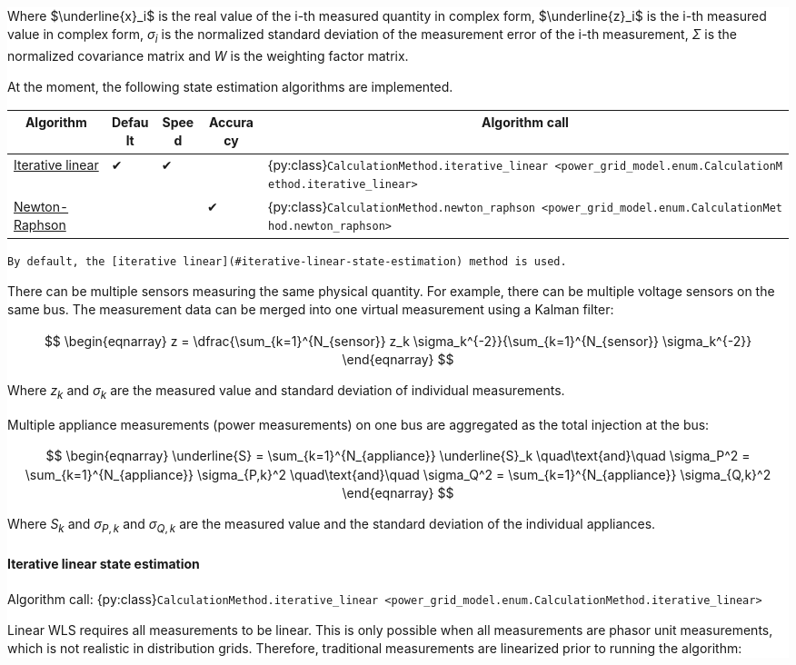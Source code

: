 Where $\underline{x}_i$ is the real value of the i-th measured quantity in complex form, $\underline{z}_i$ is the i-th measured value in complex form,
$\sigma_i$ is the normalized standard deviation of the measurement error of the i-th measurement, $\Sigma$ is the normalized covariance matrix
and $W$ is the weighting factor matrix.

At the moment, the following state estimation algorithms are implemented.

| Algorithm                                              | Default  | Speed    | Accuracy | Algorithm call                                                                                            |
| ------------------------------------------------------ | -------- | -------- | -------- | --------------------------------------------------------------------------------------------------------- |
| [Iterative linear](#iterative-linear-state-estimation) | &#10004; | &#10004; |          | {py:class}`CalculationMethod.iterative_linear <power_grid_model.enum.CalculationMethod.iterative_linear>` |
| [Newton-Raphson](#newton-raphson-state-estimation)     |          |          | &#10004; | {py:class}`CalculationMethod.newton_raphson <power_grid_model.enum.CalculationMethod.newton_raphson>`     |

```{note}
By default, the [iterative linear](#iterative-linear-state-estimation) method is used.
```

There can be multiple sensors measuring the same physical quantity. For example, there can be multiple
voltage sensors on the same bus. The measurement data can be merged into one virtual measurement using a Kalman filter:

$$
    \begin{eqnarray}
            z = \dfrac{\sum_{k=1}^{N_{sensor}} z_k \sigma_k^{-2}}{\sum_{k=1}^{N_{sensor}} \sigma_k^{-2}} 
    \end{eqnarray}
$$

Where $z_k$ and $\sigma_k$ are the measured value and standard deviation of individual measurements.

Multiple appliance measurements (power measurements) on one bus are aggregated as the total injection at the bus:

$$
    \begin{eqnarray}
            \underline{S} = \sum_{k=1}^{N_{appliance}} \underline{S}_k
            \quad\text{and}\quad
            \sigma_P^2 = \sum_{k=1}^{N_{appliance}} \sigma_{P,k}^2
            \quad\text{and}\quad
            \sigma_Q^2 = \sum_{k=1}^{N_{appliance}} \sigma_{Q,k}^2
    \end{eqnarray}
$$

Where $S_k$ and $\sigma_{P,k}$ and $\sigma_{Q,k}$ are the measured value and the standard deviation of the individual appliances.

#### Iterative linear state estimation

Algorithm call: {py:class}`CalculationMethod.iterative_linear <power_grid_model.enum.CalculationMethod.iterative_linear>`

Linear WLS requires all measurements to be linear. This is only possible when all measurements are phasor unit measurements,
which is not realistic in distribution grids. Therefore, traditional measurements are linearized prior to running the algorithm:
